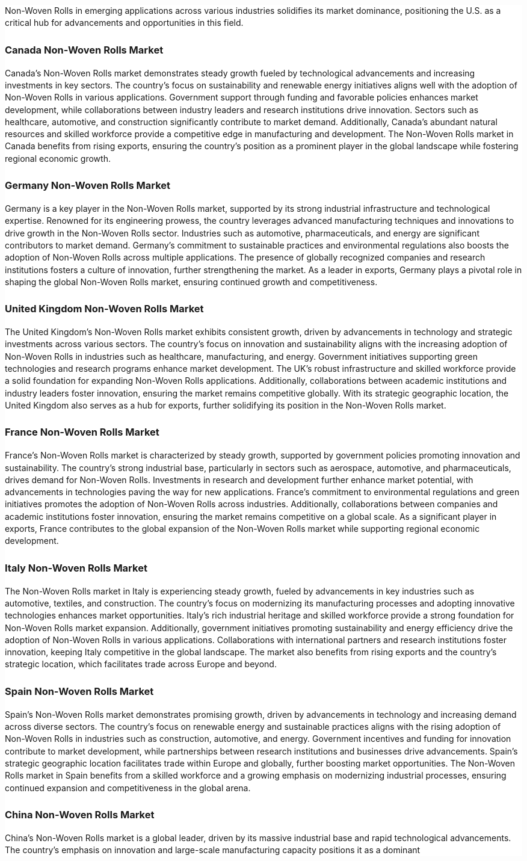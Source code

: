 Non-Woven Rolls in emerging applications across various industries solidifies its market dominance, positioning the U.S. as a critical hub for advancements and opportunities in this field.</p><h3>Canada Non-Woven Rolls Market</h3><p>Canada&rsquo;s Non-Woven Rolls market demonstrates steady growth fueled by technological advancements and increasing investments in key sectors. The country&rsquo;s focus on sustainability and renewable energy initiatives aligns well with the adoption of Non-Woven Rolls in various applications. Government support through funding and favorable policies enhances market development, while collaborations between industry leaders and research institutions drive innovation. Sectors such as healthcare, automotive, and construction significantly contribute to market demand. Additionally, Canada&rsquo;s abundant natural resources and skilled workforce provide a competitive edge in manufacturing and development. The Non-Woven Rolls market in Canada benefits from rising exports, ensuring the country&rsquo;s position as a prominent player in the global landscape while fostering regional economic growth.</p><h3>Germany Non-Woven Rolls Market</h3><p>Germany is a key player in the Non-Woven Rolls market, supported by its strong industrial infrastructure and technological expertise. Renowned for its engineering prowess, the country leverages advanced manufacturing techniques and innovations to drive growth in the Non-Woven Rolls sector. Industries such as automotive, pharmaceuticals, and energy are significant contributors to market demand. Germany&rsquo;s commitment to sustainable practices and environmental regulations also boosts the adoption of Non-Woven Rolls across multiple applications. The presence of globally recognized companies and research institutions fosters a culture of innovation, further strengthening the market. As a leader in exports, Germany plays a pivotal role in shaping the global Non-Woven Rolls market, ensuring continued growth and competitiveness.</p><h3>United Kingdom Non-Woven Rolls Market</h3><p>The United Kingdom&rsquo;s Non-Woven Rolls market exhibits consistent growth, driven by advancements in technology and strategic investments across various sectors. The country&rsquo;s focus on innovation and sustainability aligns with the increasing adoption of Non-Woven Rolls in industries such as healthcare, manufacturing, and energy. Government initiatives supporting green technologies and research programs enhance market development. The UK&rsquo;s robust infrastructure and skilled workforce provide a solid foundation for expanding Non-Woven Rolls applications. Additionally, collaborations between academic institutions and industry leaders foster innovation, ensuring the market remains competitive globally. With its strategic geographic location, the United Kingdom also serves as a hub for exports, further solidifying its position in the Non-Woven Rolls market.</p><h3>France Non-Woven Rolls Market</h3><p>France&rsquo;s Non-Woven Rolls market is characterized by steady growth, supported by government policies promoting innovation and sustainability. The country&rsquo;s strong industrial base, particularly in sectors such as aerospace, automotive, and pharmaceuticals, drives demand for Non-Woven Rolls. Investments in research and development further enhance market potential, with advancements in technologies paving the way for new applications. France&rsquo;s commitment to environmental regulations and green initiatives promotes the adoption of Non-Woven Rolls across industries. Additionally, collaborations between companies and academic institutions foster innovation, ensuring the market remains competitive on a global scale. As a significant player in exports, France contributes to the global expansion of the Non-Woven Rolls market while supporting regional economic development.</p><h3>Italy Non-Woven Rolls Market</h3><p>The Non-Woven Rolls market in Italy is experiencing steady growth, fueled by advancements in key industries such as automotive, textiles, and construction. The country&rsquo;s focus on modernizing its manufacturing processes and adopting innovative technologies enhances market opportunities. Italy&rsquo;s rich industrial heritage and skilled workforce provide a strong foundation for Non-Woven Rolls market expansion. Additionally, government initiatives promoting sustainability and energy efficiency drive the adoption of Non-Woven Rolls in various applications. Collaborations with international partners and research institutions foster innovation, keeping Italy competitive in the global landscape. The market also benefits from rising exports and the country&rsquo;s strategic location, which facilitates trade across Europe and beyond.</p><h3>Spain Non-Woven Rolls Market</h3><p>Spain&rsquo;s Non-Woven Rolls market demonstrates promising growth, driven by advancements in technology and increasing demand across diverse sectors. The country&rsquo;s focus on renewable energy and sustainable practices aligns with the rising adoption of Non-Woven Rolls in industries such as construction, automotive, and energy. Government incentives and funding for innovation contribute to market development, while partnerships between research institutions and businesses drive advancements. Spain&rsquo;s strategic geographic location facilitates trade within Europe and globally, further boosting market opportunities. The Non-Woven Rolls market in Spain benefits from a skilled workforce and a growing emphasis on modernizing industrial processes, ensuring continued expansion and competitiveness in the global arena.</p><h3>China Non-Woven Rolls Market</h3><p>China&rsquo;s Non-Woven Rolls market is a global leader, driven by its massive industrial base and rapid technological advancements. The country&rsquo;s emphasis on innovation and large-scale manufacturing capacity positions it as a dominant
